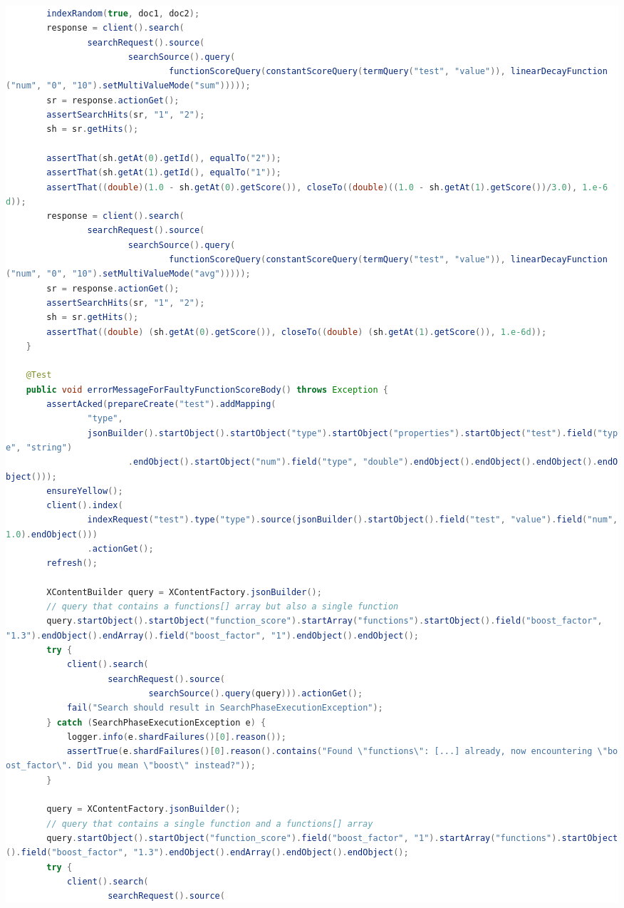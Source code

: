 ```java
        indexRandom(true, doc1, doc2);
        response = client().search(
                searchRequest().source(
                        searchSource().query(
                                functionScoreQuery(constantScoreQuery(termQuery("test", "value")), linearDecayFunction("num", "0", "10").setMultiValueMode("sum")))));
        sr = response.actionGet();
        assertSearchHits(sr, "1", "2");
        sh = sr.getHits();

        assertThat(sh.getAt(0).getId(), equalTo("2"));
        assertThat(sh.getAt(1).getId(), equalTo("1"));
        assertThat((double)(1.0 - sh.getAt(0).getScore()), closeTo((double)((1.0 - sh.getAt(1).getScore())/3.0), 1.e-6d));
        response = client().search(
                searchRequest().source(
                        searchSource().query(
                                functionScoreQuery(constantScoreQuery(termQuery("test", "value")), linearDecayFunction("num", "0", "10").setMultiValueMode("avg")))));
        sr = response.actionGet();
        assertSearchHits(sr, "1", "2");
        sh = sr.getHits();
        assertThat((double) (sh.getAt(0).getScore()), closeTo((double) (sh.getAt(1).getScore()), 1.e-6d));
    }

    @Test
    public void errorMessageForFaultyFunctionScoreBody() throws Exception {
        assertAcked(prepareCreate("test").addMapping(
                "type",
                jsonBuilder().startObject().startObject("type").startObject("properties").startObject("test").field("type", "string")
                        .endObject().startObject("num").field("type", "double").endObject().endObject().endObject().endObject()));
        ensureYellow();
        client().index(
                indexRequest("test").type("type").source(jsonBuilder().startObject().field("test", "value").field("num", 1.0).endObject()))
                .actionGet();
        refresh();

        XContentBuilder query = XContentFactory.jsonBuilder();
        // query that contains a functions[] array but also a single function
        query.startObject().startObject("function_score").startArray("functions").startObject().field("boost_factor", "1.3").endObject().endArray().field("boost_factor", "1").endObject().endObject();
        try {
            client().search(
                    searchRequest().source(
                            searchSource().query(query))).actionGet();
            fail("Search should result in SearchPhaseExecutionException");
        } catch (SearchPhaseExecutionException e) {
            logger.info(e.shardFailures()[0].reason());
            assertTrue(e.shardFailures()[0].reason().contains("Found \"functions\": [...] already, now encountering \"boost_factor\". Did you mean \"boost\" instead?"));
        }

        query = XContentFactory.jsonBuilder();
        // query that contains a single function and a functions[] array
        query.startObject().startObject("function_score").field("boost_factor", "1").startArray("functions").startObject().field("boost_factor", "1.3").endObject().endArray().endObject().endObject();
        try {
            client().search(
                    searchRequest().source(
```